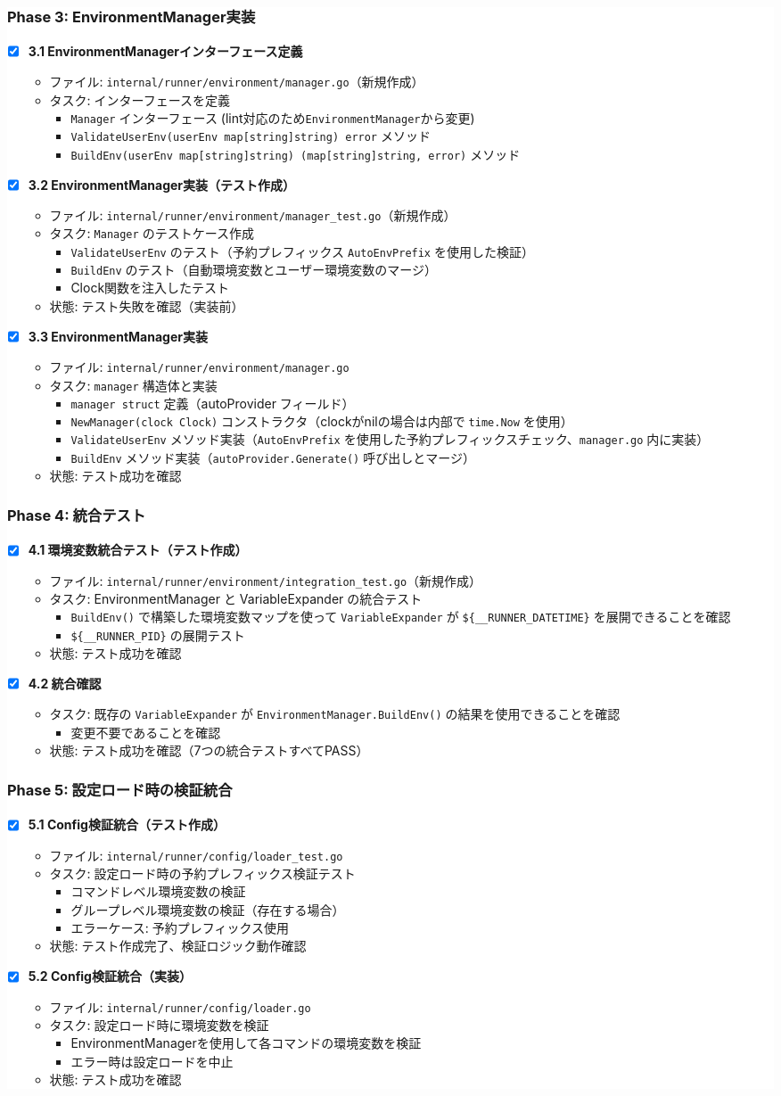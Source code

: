 ### Phase 3: EnvironmentManager実装

- [x] **3.1 EnvironmentManagerインターフェース定義**
  - ファイル: `internal/runner/environment/manager.go`（新規作成）
  - タスク: インターフェースを定義
    - `Manager` インターフェース (lint対応のため`EnvironmentManager`から変更)
    - `ValidateUserEnv(userEnv map[string]string) error` メソッド
    - `BuildEnv(userEnv map[string]string) (map[string]string, error)` メソッド

- [x] **3.2 EnvironmentManager実装（テスト作成）**
  - ファイル: `internal/runner/environment/manager_test.go`（新規作成）
  - タスク: `Manager` のテストケース作成
    - `ValidateUserEnv` のテスト（予約プレフィックス `AutoEnvPrefix` を使用した検証）
    - `BuildEnv` のテスト（自動環境変数とユーザー環境変数のマージ）
    - Clock関数を注入したテスト
  - 状態: テスト失敗を確認（実装前）

- [x] **3.3 EnvironmentManager実装**
  - ファイル: `internal/runner/environment/manager.go`
  - タスク: `manager` 構造体と実装
    - `manager struct` 定義（autoProvider フィールド）
    - `NewManager(clock Clock)` コンストラクタ（clockがnilの場合は内部で `time.Now` を使用）
    - `ValidateUserEnv` メソッド実装（`AutoEnvPrefix` を使用した予約プレフィックスチェック、`manager.go` 内に実装）
    - `BuildEnv` メソッド実装（`autoProvider.Generate()` 呼び出しとマージ）
  - 状態: テスト成功を確認

### Phase 4: 統合テスト

- [x] **4.1 環境変数統合テスト（テスト作成）**
  - ファイル: `internal/runner/environment/integration_test.go`（新規作成）
  - タスク: EnvironmentManager と VariableExpander の統合テスト
    - `BuildEnv()` で構築した環境変数マップを使って `VariableExpander` が `${__RUNNER_DATETIME}` を展開できることを確認
    - `${__RUNNER_PID}` の展開テスト
  - 状態: テスト成功を確認

- [x] **4.2 統合確認**
  - タスク: 既存の `VariableExpander` が `EnvironmentManager.BuildEnv()` の結果を使用できることを確認
    - 変更不要であることを確認
  - 状態: テスト成功を確認（7つの統合テストすべてPASS）

### Phase 5: 設定ロード時の検証統合

- [x] **5.1 Config検証統合（テスト作成）**
  - ファイル: `internal/runner/config/loader_test.go`
  - タスク: 設定ロード時の予約プレフィックス検証テスト
    - コマンドレベル環境変数の検証
    - グループレベル環境変数の検証（存在する場合）
    - エラーケース: 予約プレフィックス使用
  - 状態: テスト作成完了、検証ロジック動作確認

- [x] **5.2 Config検証統合（実装）**
  - ファイル: `internal/runner/config/loader.go`
  - タスク: 設定ロード時に環境変数を検証
    - EnvironmentManagerを使用して各コマンドの環境変数を検証
    - エラー時は設定ロードを中止
  - 状態: テスト成功を確認
